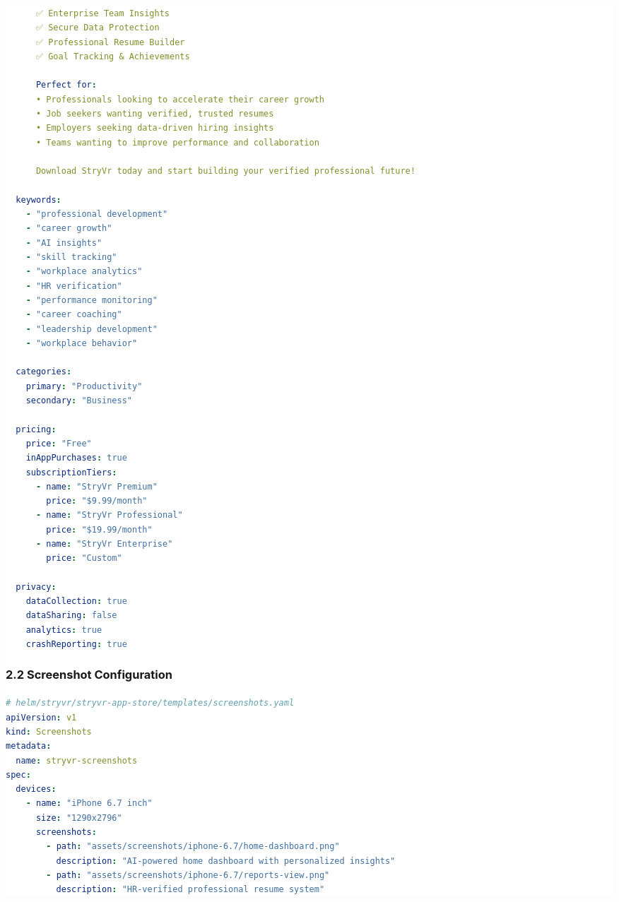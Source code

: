 ```yaml
      ✅ Enterprise Team Insights
      ✅ Secure Data Protection
      ✅ Professional Resume Builder
      ✅ Goal Tracking & Achievements

      Perfect for:
      • Professionals looking to accelerate their career growth
      • Job seekers wanting verified, trusted resumes
      • Employers seeking data-driven hiring insights
      • Teams wanting to improve performance and collaboration

      Download StryVr today and start building your verified professional future!

  keywords:
    - "professional development"
    - "career growth"
    - "AI insights"
    - "skill tracking"
    - "workplace analytics"
    - "HR verification"
    - "performance monitoring"
    - "career coaching"
    - "leadership development"
    - "workplace behavior"

  categories:
    primary: "Productivity"
    secondary: "Business"

  pricing:
    price: "Free"
    inAppPurchases: true
    subscriptionTiers:
      - name: "StryVr Premium"
        price: "$9.99/month"
      - name: "StryVr Professional"
        price: "$19.99/month"
      - name: "StryVr Enterprise"
        price: "Custom"

  privacy:
    dataCollection: true
    dataSharing: false
    analytics: true
    crashReporting: true
```

### **2.2 Screenshot Configuration**
```yaml
# helm/stryvr/stryvr-app-store/templates/screenshots.yaml
apiVersion: v1
kind: Screenshots
metadata:
  name: stryvr-screenshots
spec:
  devices:
    - name: "iPhone 6.7 inch"
      size: "1290x2796"
      screenshots:
        - path: "assets/screenshots/iphone-6.7/home-dashboard.png"
          description: "AI-powered home dashboard with personalized insights"
        - path: "assets/screenshots/iphone-6.7/reports-view.png"
          description: "HR-verified professional resume system"
```